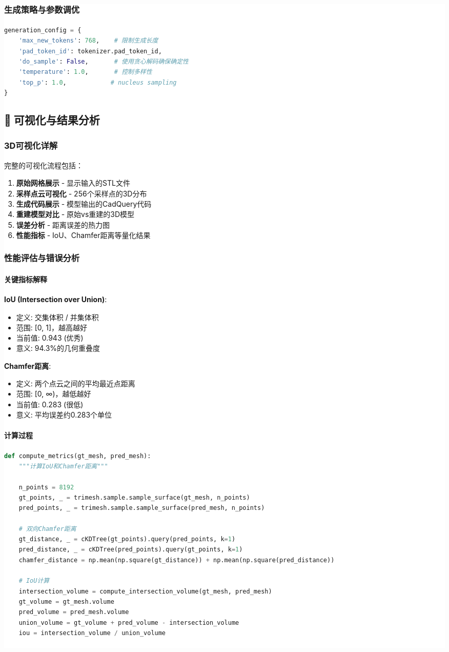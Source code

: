```python
```

### 生成策略与参数调优

```python
generation_config = {
    'max_new_tokens': 768,    # 限制生成长度
    'pad_token_id': tokenizer.pad_token_id,
    'do_sample': False,       # 使用贪心解码确保确定性
    'temperature': 1.0,       # 控制多样性
    'top_p': 1.0,            # nucleus sampling
}
```

## 🎨 可视化与结果分析

### 3D可视化详解

完整的可视化流程包括：

1. **原始网格展示** - 显示输入的STL文件
2. **采样点云可视化** - 256个采样点的3D分布
3. **生成代码展示** - 模型输出的CadQuery代码
4. **重建模型对比** - 原始vs重建的3D模型
5. **误差分析** - 距离误差的热力图
6. **性能指标** - IoU、Chamfer距离等量化结果

### 性能评估与错误分析

#### 关键指标解释

**IoU (Intersection over Union)**:
- 定义: 交集体积 / 并集体积
- 范围: [0, 1]，越高越好
- 当前值: 0.943 (优秀)
- 意义: 94.3%的几何重叠度

**Chamfer距离**:
- 定义: 两个点云之间的平均最近点距离
- 范围: [0, ∞)，越低越好
- 当前值: 0.283 (很低)
- 意义: 平均误差约0.283个单位

#### 计算过程
```python
def compute_metrics(gt_mesh, pred_mesh):
    """计算IoU和Chamfer距离"""
    
    n_points = 8192
    gt_points, _ = trimesh.sample.sample_surface(gt_mesh, n_points)
    pred_points, _ = trimesh.sample.sample_surface(pred_mesh, n_points)
    
    # 双向Chamfer距离
    gt_distance, _ = cKDTree(gt_points).query(pred_points, k=1)
    pred_distance, _ = cKDTree(pred_points).query(gt_points, k=1)
    chamfer_distance = np.mean(np.square(gt_distance)) + np.mean(np.square(pred_distance))
    
    # IoU计算
    intersection_volume = compute_intersection_volume(gt_mesh, pred_mesh)
    gt_volume = gt_mesh.volume
    pred_volume = pred_mesh.volume
    union_volume = gt_volume + pred_volume - intersection_volume
    iou = intersection_volume / union_volume
    
```